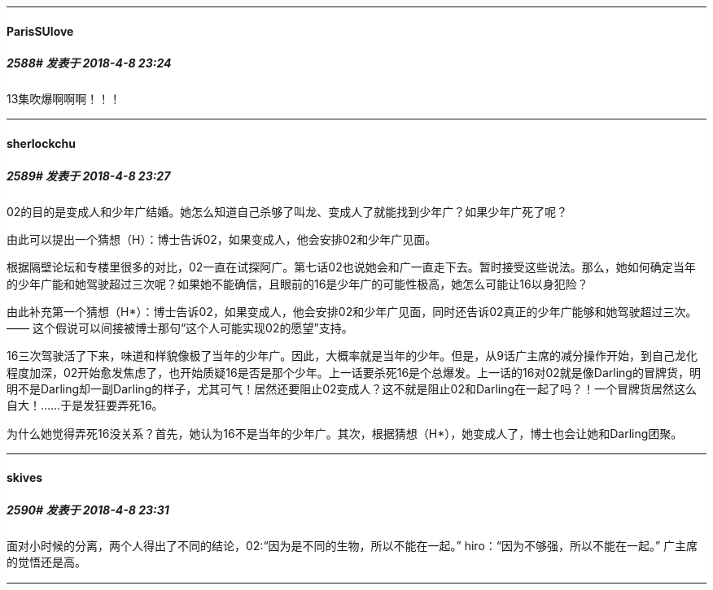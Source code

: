 





-----

####  ParisSUlove  
##### 2588#       发表于 2018-4-8 23:24




13集吹爆啊啊啊！！！







-----

####  sherlockchu  
##### 2589#       发表于 2018-4-8 23:27




02的目的是变成人和少年广结婚。她怎么知道自己杀够了叫龙、变成人了就能找到少年广？如果少年广死了呢？

由此可以提出一个猜想（H）：博士告诉02，如果变成人，他会安排02和少年广见面。

根据隔壁论坛和专楼里很多的对比，02一直在试探阿广。第七话02也说她会和广一直走下去。暂时接受这些说法。那么，她如何确定当年的少年广能和她驾驶超过三次呢？如果她不能确信，且眼前的16是少年广的可能性极高，她怎么可能让16以身犯险？

由此补充第一个猜想（H*）：博士告诉02，如果变成人，他会安排02和少年广见面，同时还告诉02真正的少年广能够和她驾驶超过三次。—— 这个假说可以间接被博士那句“这个人可能实现02的愿望”支持。

16三次驾驶活了下来，味道和样貌像极了当年的少年广。因此，大概率就是当年的少年。但是，从9话广主席的减分操作开始，到自己龙化程度加深，02开始愈发焦虑了，也开始质疑16是否是那个少年。上一话要杀死16是个总爆发。上一话的16对02就是像Darling的冒牌货，明明不是Darling却一副Darling的样子，尤其可气！居然还要阻止02变成人？这不就是阻止02和Darling在一起了吗？！一个冒牌货居然这么自大！……于是发狂要弄死16。

为什么她觉得弄死16没关系？首先，她认为16不是当年的少年广。其次，根据猜想（H*），她变成人了，博士也会让她和Darling团聚。







-----

####  skives  
##### 2590#       发表于 2018-4-8 23:31




面对小时候的分离，两个人得出了不同的结论，02:“因为是不同的生物，所以不能在一起。” hiro：“因为不够强，所以不能在一起。”
广主席的觉悟还是高。







-----
